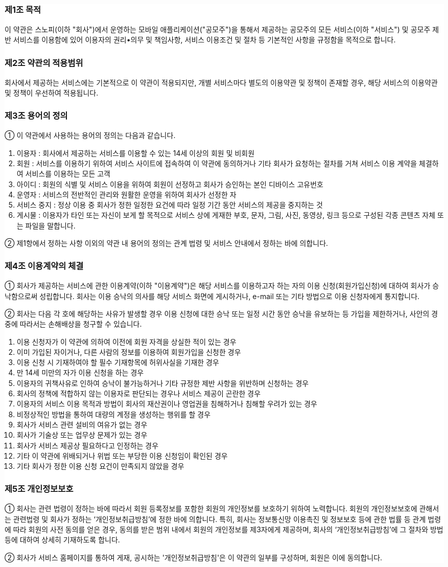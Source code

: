 
### 제1조 목적

이 약관은 스노피(이하 "회사")에서 운영하는 모바일 애플리케이션("공모주")을 통해서 제공하는 공모주의 모든 서비스(이하 "서비스") 및 공모주 제반 서비스를 이용함에 있어 이용자의 권리•의무 및 책임사항, 서비스 이용조건 및 절차 등 기본적인 사항을 규정함을 목적으로 합니다.


### 제2조 약관의 적용범위

회사에서 제공하는 서비스에는 기본적으로 이 약관이 적용되지만, 개별 서비스마다 별도의 이용약관 및 정책이 존재할 경우, 해당 서비스의 이용약관 및 정책이 우선하여 적용됩니다.


### 제3조 용어의 정의

① 이 약관에서 사용하는 용어의 정의는 다음과 같습니다.
1. 이용자 : 회사에서 제공하는 서비스를 이용할 수 있는 14세 이상의 회원 및 비회원
2. 회원 : 서비스를 이용하기 위하여 서비스 사이트에 접속하여 이 약관에 동의하거나 기타 회사가 요청하는 절차를 거쳐 서비스 이용 계약을 체결하여 서비스를 이용하는 모든 고객
3. 아이디 : 회원의 식별 및 서비스 이용을 위하여 회원이 선정하고 회사가 승인하는 본인 디바이스 고유번호
4. 운영자 : 서비스의 전반적인 관리와 원활한 운영을 위하여 회사가 선정한 자
5. 서비스 중지 : 정상 이용 중 회사가 정한 일정한 요건에 따라 일정 기간 동안 서비스의 제공을 중지하는 것
6. 게시물 : 이용자가 타인 또는 자신이 보게 할 목적으로 서비스 상에 게재한 부호, 문자, 그림, 사진, 동영상, 링크 등으로 구성된 각종 콘텐츠 자체 또는 파일을 말합니다.


② 제1항에서 정하는 사항 이외의 약관 내 용어의 정의는 관계 법령 및 서비스 안내에서 정하는 바에 의합니다.


### 제4조 이용계약의 체결

① 회사가 제공하는 서비스에 관한 이용계약(이하 "이용계약")은 해당 서비스를 이용하고자 하는 자의 이용 신청(회원가입신청)에 대하여 회사가 승낙함으로써 성립합니다. 회사는 이용 승낙의 의사를 해당 서비스 화면에 게시하거나, e-mail 또는 기타 방법으로 이용 신청자에게 통지합니다.

② 회사는 다음 각 호에 해당하는 사유가 발생할 경우 이용 신청에 대한 승낙 또는 일정 시간 동안 승낙을 유보하는 등 가입을 제한하거나, 사안의 경중에 따라서는 손해배상을 청구할 수 있습니다.

1. 이용 신청자가 이 약관에 의하여 이전에 회원 자격을 상실한 적이 있는 경우
2. 이미 가입된 자이거나, 다른 사람의 정보를 이용하여 회원가입을 신청한 경우
3. 이용 신청 시 기재하여야 할 필수 기재항목에 허위사실을 기재한 경우
4. 만 14세 미만의 자가 이용 신청을 하는 경우
5. 이용자의 귀책사유로 인하여 승낙이 불가능하거나 기타 규정한 제반 사항을 위반하며 신청하는 경우
6. 회사의 정책에 적합하지 않는 이용자로 판단되는 경우나 서비스 제공이 곤란한 경우
7. 이용자의 서비스 이용 목적과 방법이 회사의 재산권이나 영업권을 침해하거나 침해할 우려가 있는 경우
8. 비정상적인 방법을 통하여 대량의 계정을 생성하는 행위를 할 경우
9. 회사가 서비스 관련 설비의 여유가 없는 경우
10. 회사가 기술상 또는 업무상 문제가 있는 경우
11. 회사가 서비스 제공상 필요하다고 인정하는 경우
12. 기타 이 약관에 위배되거나 위법 또는 부당한 이용 신청임이 확인된 경우
13. 기타 회사가 정한 이용 신청 요건이 만족되지 않았을 경우


### 제5조 개인정보보호

① 회사는 관련 법령이 정하는 바에 따라서 회원 등록정보를 포함한 회원의 개인정보를 보호하기 위하여 노력합니다. 회원의 개인정보보호에 관해서는 관련법령 및 회사가 정하는 ‘개인정보취급방침’에 정한 바에 의합니다. 특히, 회사는 정보통신망 이용촉진 및 정보보호 등에 관한 법률 등 관계 법령에 따라 회원의 사전 동의를 얻은 경우, 동의를 받은 범위 내에서 회원의 개인정보를 제3자에게 제공하며, 회사의 ‘개인정보취급방침’에 그 절차와 방법 등에 대하여 상세히 기재하도록 합니다.

② 회사가 서비스 홈페이지를 통하여 게재, 공시하는 '개인정보취급방침'은 이 약관의 일부를 구성하며, 회원은 이에 동의합니다.

